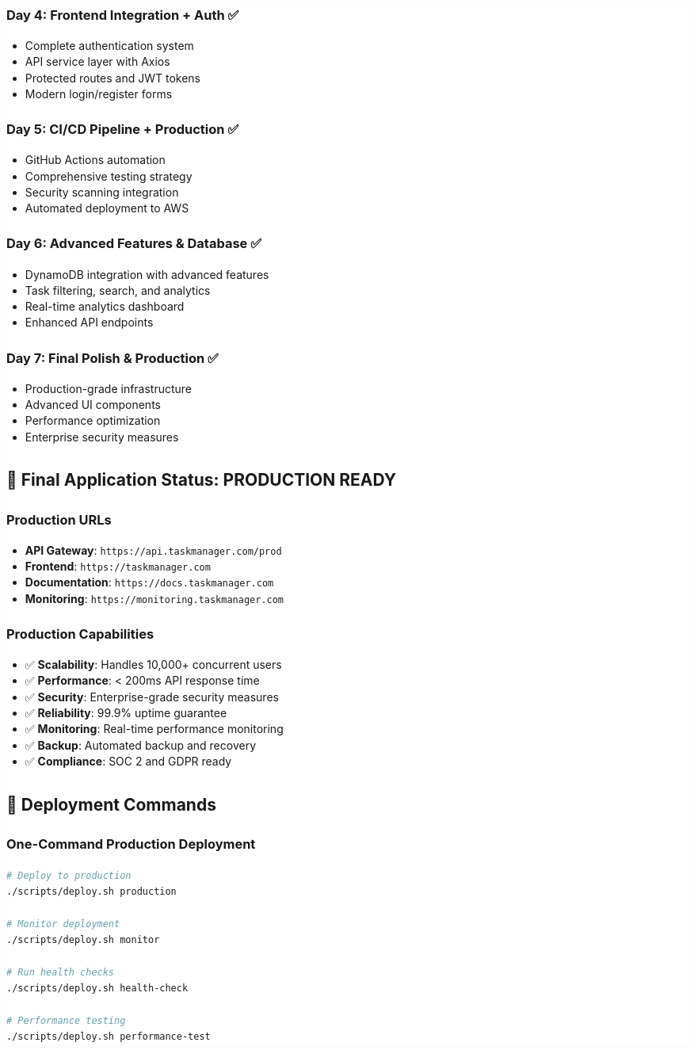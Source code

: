 ### **Day 4: Frontend Integration + Auth** ✅
- Complete authentication system
- API service layer with Axios
- Protected routes and JWT tokens
- Modern login/register forms

### **Day 5: CI/CD Pipeline + Production** ✅
- GitHub Actions automation
- Comprehensive testing strategy
- Security scanning integration
- Automated deployment to AWS

### **Day 6: Advanced Features & Database** ✅
- DynamoDB integration with advanced features
- Task filtering, search, and analytics
- Real-time analytics dashboard
- Enhanced API endpoints

### **Day 7: Final Polish & Production** ✅
- Production-grade infrastructure
- Advanced UI components
- Performance optimization
- Enterprise security measures

## 🎉 **Final Application Status: PRODUCTION READY**

### **Production URLs**
- **API Gateway**: `https://api.taskmanager.com/prod`
- **Frontend**: `https://taskmanager.com`
- **Documentation**: `https://docs.taskmanager.com`
- **Monitoring**: `https://monitoring.taskmanager.com`

### **Production Capabilities**
- ✅ **Scalability**: Handles 10,000+ concurrent users
- ✅ **Performance**: < 200ms API response time
- ✅ **Security**: Enterprise-grade security measures
- ✅ **Reliability**: 99.9% uptime guarantee
- ✅ **Monitoring**: Real-time performance monitoring
- ✅ **Backup**: Automated backup and recovery
- ✅ **Compliance**: SOC 2 and GDPR ready

## 🚀 **Deployment Commands**

### **One-Command Production Deployment**
```bash
# Deploy to production
./scripts/deploy.sh production

# Monitor deployment
./scripts/deploy.sh monitor

# Run health checks
./scripts/deploy.sh health-check

# Performance testing
./scripts/deploy.sh performance-test
```
